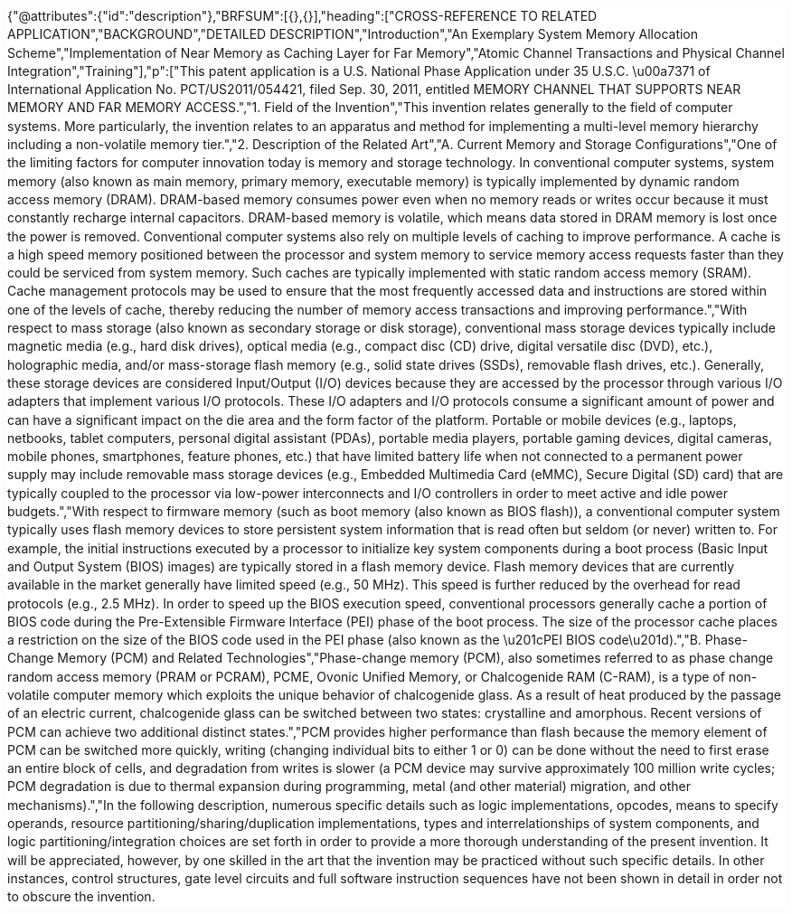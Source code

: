 {"@attributes":{"id":"description"},"BRFSUM":[{},{}],"heading":["CROSS-REFERENCE TO RELATED APPLICATION","BACKGROUND","DETAILED DESCRIPTION","Introduction","An Exemplary System Memory Allocation Scheme","Implementation of Near Memory as Caching Layer for Far Memory","Atomic Channel Transactions and Physical Channel Integration","Training"],"p":["This patent application is a U.S. National Phase Application under 35 U.S.C. \u00a7371 of International Application No. PCT\/US2011\/054421, filed Sep. 30, 2011, entitled MEMORY CHANNEL THAT SUPPORTS NEAR MEMORY AND FAR MEMORY ACCESS.","1. Field of the Invention","This invention relates generally to the field of computer systems. More particularly, the invention relates to an apparatus and method for implementing a multi-level memory hierarchy including a non-volatile memory tier.","2. Description of the Related Art","A. Current Memory and Storage Configurations","One of the limiting factors for computer innovation today is memory and storage technology. In conventional computer systems, system memory (also known as main memory, primary memory, executable memory) is typically implemented by dynamic random access memory (DRAM). DRAM-based memory consumes power even when no memory reads or writes occur because it must constantly recharge internal capacitors. DRAM-based memory is volatile, which means data stored in DRAM memory is lost once the power is removed. Conventional computer systems also rely on multiple levels of caching to improve performance. A cache is a high speed memory positioned between the processor and system memory to service memory access requests faster than they could be serviced from system memory. Such caches are typically implemented with static random access memory (SRAM). Cache management protocols may be used to ensure that the most frequently accessed data and instructions are stored within one of the levels of cache, thereby reducing the number of memory access transactions and improving performance.","With respect to mass storage (also known as secondary storage or disk storage), conventional mass storage devices typically include magnetic media (e.g., hard disk drives), optical media (e.g., compact disc (CD) drive, digital versatile disc (DVD), etc.), holographic media, and\/or mass-storage flash memory (e.g., solid state drives (SSDs), removable flash drives, etc.). Generally, these storage devices are considered Input\/Output (I\/O) devices because they are accessed by the processor through various I\/O adapters that implement various I\/O protocols. These I\/O adapters and I\/O protocols consume a significant amount of power and can have a significant impact on the die area and the form factor of the platform. Portable or mobile devices (e.g., laptops, netbooks, tablet computers, personal digital assistant (PDAs), portable media players, portable gaming devices, digital cameras, mobile phones, smartphones, feature phones, etc.) that have limited battery life when not connected to a permanent power supply may include removable mass storage devices (e.g., Embedded Multimedia Card (eMMC), Secure Digital (SD) card) that are typically coupled to the processor via low-power interconnects and I\/O controllers in order to meet active and idle power budgets.","With respect to firmware memory (such as boot memory (also known as BIOS flash)), a conventional computer system typically uses flash memory devices to store persistent system information that is read often but seldom (or never) written to. For example, the initial instructions executed by a processor to initialize key system components during a boot process (Basic Input and Output System (BIOS) images) are typically stored in a flash memory device. Flash memory devices that are currently available in the market generally have limited speed (e.g., 50 MHz). This speed is further reduced by the overhead for read protocols (e.g., 2.5 MHz). In order to speed up the BIOS execution speed, conventional processors generally cache a portion of BIOS code during the Pre-Extensible Firmware Interface (PEI) phase of the boot process. The size of the processor cache places a restriction on the size of the BIOS code used in the PEI phase (also known as the \u201cPEI BIOS code\u201d).","B. Phase-Change Memory (PCM) and Related Technologies","Phase-change memory (PCM), also sometimes referred to as phase change random access memory (PRAM or PCRAM), PCME, Ovonic Unified Memory, or Chalcogenide RAM (C-RAM), is a type of non-volatile computer memory which exploits the unique behavior of chalcogenide glass. As a result of heat produced by the passage of an electric current, chalcogenide glass can be switched between two states: crystalline and amorphous. Recent versions of PCM can achieve two additional distinct states.","PCM provides higher performance than flash because the memory element of PCM can be switched more quickly, writing (changing individual bits to either 1 or 0) can be done without the need to first erase an entire block of cells, and degradation from writes is slower (a PCM device may survive approximately 100 million write cycles; PCM degradation is due to thermal expansion during programming, metal (and other material) migration, and other mechanisms).","In the following description, numerous specific details such as logic implementations, opcodes, means to specify operands, resource partitioning\/sharing\/duplication implementations, types and interrelationships of system components, and logic partitioning\/integration choices are set forth in order to provide a more thorough understanding of the present invention. It will be appreciated, however, by one skilled in the art that the invention may be practiced without such specific details. In other instances, control structures, gate level circuits and full software instruction sequences have not been shown in detail in order not to obscure the invention.